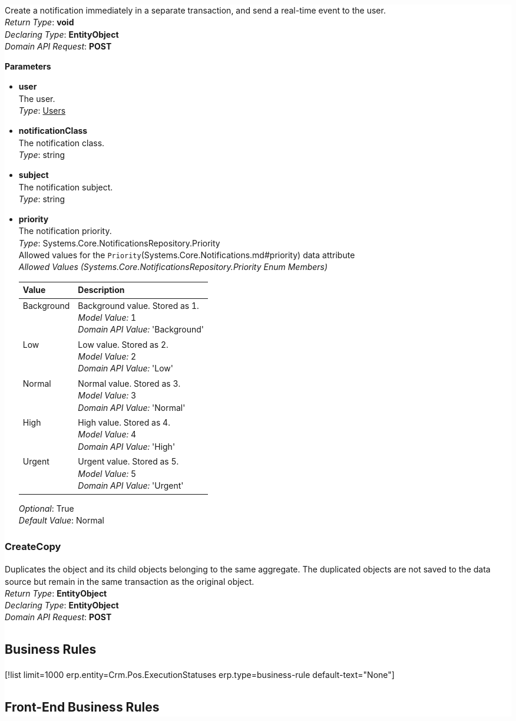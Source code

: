 Create a notification immediately in a separate transaction, and send a real-time event to the user.  
_Return Type_: **void**  
_Declaring Type_: **EntityObject**  
_Domain API Request_: **POST**  

**Parameters**  
  * **user**  
    The user.  
    _Type_: [Users](Systems.Security.Users.md)  

  * **notificationClass**  
    The notification class.  
    _Type_: string  

  * **subject**  
    The notification subject.  
    _Type_: string  

  * **priority**  
    The notification priority.  
    _Type_: Systems.Core.NotificationsRepository.Priority  
    Allowed values for the `Priority`(Systems.Core.Notifications.md#priority) data attribute  
    _Allowed Values (Systems.Core.NotificationsRepository.Priority Enum Members)_  

    | Value | Description |
    | ---- | --- |
    | Background | Background value. Stored as 1. <br /> _Model Value:_ 1 <br /> _Domain API Value:_ 'Background' |
    | Low | Low value. Stored as 2. <br /> _Model Value:_ 2 <br /> _Domain API Value:_ 'Low' |
    | Normal | Normal value. Stored as 3. <br /> _Model Value:_ 3 <br /> _Domain API Value:_ 'Normal' |
    | High | High value. Stored as 4. <br /> _Model Value:_ 4 <br /> _Domain API Value:_ 'High' |
    | Urgent | Urgent value. Stored as 5. <br /> _Model Value:_ 5 <br /> _Domain API Value:_ 'Urgent' |

     _Optional_: True  
    _Default Value_: Normal  


### CreateCopy

Duplicates the object and its child objects belonging to the same aggregate.              The duplicated objects are not saved to the data source but remain in the same transaction as the original object.  
_Return Type_: **EntityObject**  
_Declaring Type_: **EntityObject**  
_Domain API Request_: **POST**  


## Business Rules

[!list limit=1000 erp.entity=Crm.Pos.ExecutionStatuses erp.type=business-rule default-text="None"]

## Front-End Business Rules
